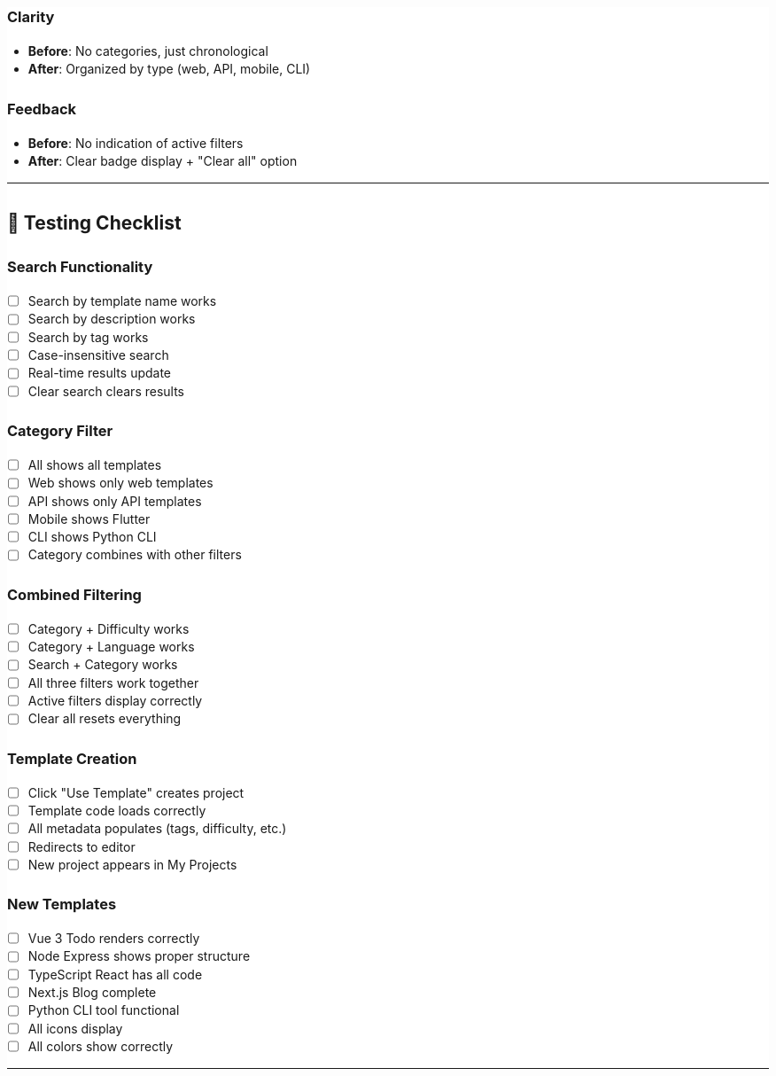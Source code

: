 ### Clarity
- **Before**: No categories, just chronological
- **After**: Organized by type (web, API, mobile, CLI)

### Feedback
- **Before**: No indication of active filters
- **After**: Clear badge display + "Clear all" option

---

## 🧪 Testing Checklist

### Search Functionality
- [ ] Search by template name works
- [ ] Search by description works
- [ ] Search by tag works
- [ ] Case-insensitive search
- [ ] Real-time results update
- [ ] Clear search clears results

### Category Filter
- [ ] All shows all templates
- [ ] Web shows only web templates
- [ ] API shows only API templates
- [ ] Mobile shows Flutter
- [ ] CLI shows Python CLI
- [ ] Category combines with other filters

### Combined Filtering
- [ ] Category + Difficulty works
- [ ] Category + Language works
- [ ] Search + Category works
- [ ] All three filters work together
- [ ] Active filters display correctly
- [ ] Clear all resets everything

### Template Creation
- [ ] Click "Use Template" creates project
- [ ] Template code loads correctly
- [ ] All metadata populates (tags, difficulty, etc.)
- [ ] Redirects to editor
- [ ] New project appears in My Projects

### New Templates
- [ ] Vue 3 Todo renders correctly
- [ ] Node Express shows proper structure
- [ ] TypeScript React has all code
- [ ] Next.js Blog complete
- [ ] Python CLI tool functional
- [ ] All icons display
- [ ] All colors show correctly

---